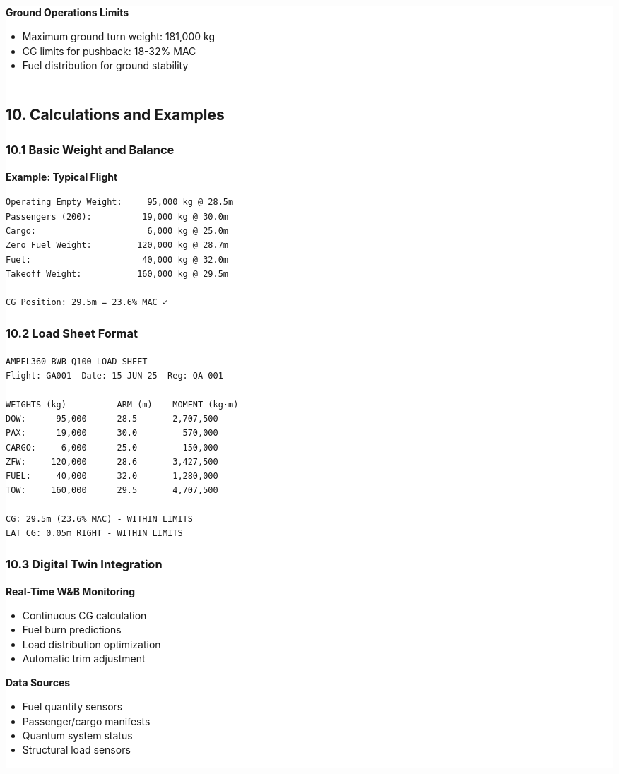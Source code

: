 **Ground Operations Limits**
- Maximum ground turn weight: 181,000 kg
- CG limits for pushback: 18-32% MAC
- Fuel distribution for ground stability

---

## 10. Calculations and Examples

### 10.1 Basic Weight and Balance

**Example: Typical Flight**
```
Operating Empty Weight:     95,000 kg @ 28.5m
Passengers (200):          19,000 kg @ 30.0m
Cargo:                      6,000 kg @ 25.0m
Zero Fuel Weight:         120,000 kg @ 28.7m
Fuel:                      40,000 kg @ 32.0m
Takeoff Weight:           160,000 kg @ 29.5m

CG Position: 29.5m = 23.6% MAC ✓
```

### 10.2 Load Sheet Format

```
AMPEL360 BWB-Q100 LOAD SHEET
Flight: GA001  Date: 15-JUN-25  Reg: QA-001

WEIGHTS (kg)          ARM (m)    MOMENT (kg⋅m)
DOW:      95,000      28.5       2,707,500
PAX:      19,000      30.0         570,000
CARGO:     6,000      25.0         150,000
ZFW:     120,000      28.6       3,427,500
FUEL:     40,000      32.0       1,280,000
TOW:     160,000      29.5       4,707,500

CG: 29.5m (23.6% MAC) - WITHIN LIMITS
LAT CG: 0.05m RIGHT - WITHIN LIMITS
```

### 10.3 Digital Twin Integration

**Real-Time W&B Monitoring**
- Continuous CG calculation
- Fuel burn predictions
- Load distribution optimization
- Automatic trim adjustment

**Data Sources**
- Fuel quantity sensors
- Passenger/cargo manifests
- Quantum system status
- Structural load sensors

---